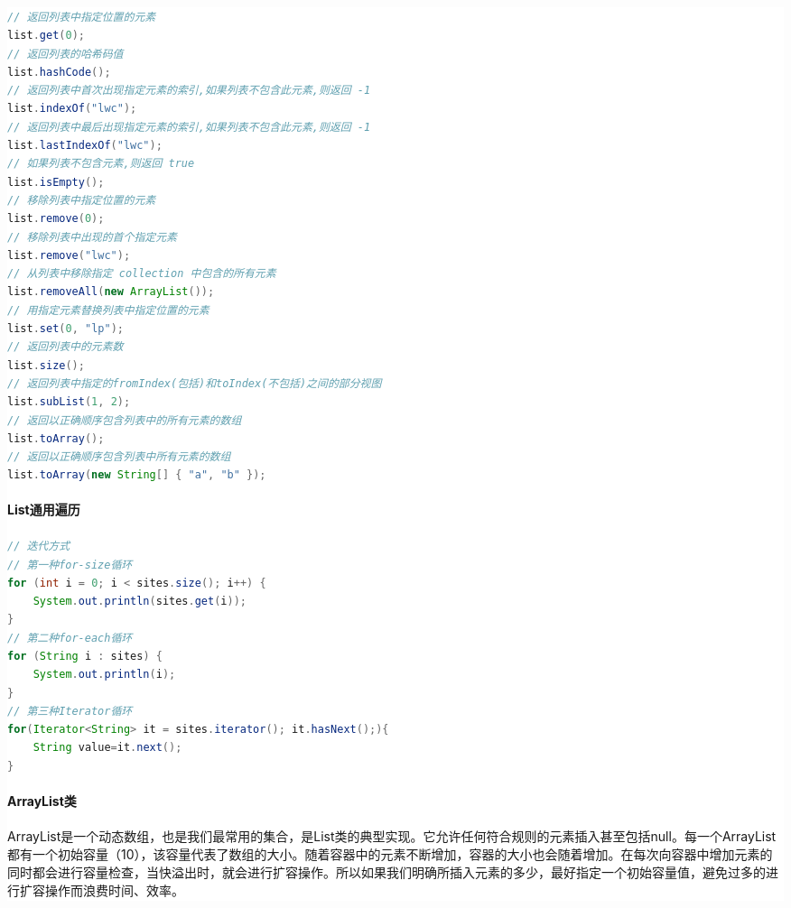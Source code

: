 ```java
// 返回列表中指定位置的元素
list.get(0);
// 返回列表的哈希码值
list.hashCode();
// 返回列表中首次出现指定元素的索引,如果列表不包含此元素,则返回 -1
list.indexOf("lwc");
// 返回列表中最后出现指定元素的索引,如果列表不包含此元素,则返回 -1
list.lastIndexOf("lwc");
// 如果列表不包含元素,则返回 true
list.isEmpty();
// 移除列表中指定位置的元素
list.remove(0);
// 移除列表中出现的首个指定元素
list.remove("lwc");
// 从列表中移除指定 collection 中包含的所有元素
list.removeAll(new ArrayList());
// 用指定元素替换列表中指定位置的元素
list.set(0, "lp");
// 返回列表中的元素数
list.size();
// 返回列表中指定的fromIndex(包括)和toIndex(不包括)之间的部分视图
list.subList(1, 2);
// 返回以正确顺序包含列表中的所有元素的数组
list.toArray();
// 返回以正确顺序包含列表中所有元素的数组
list.toArray(new String[] { "a", "b" });
```

#### List通用遍历

```java
// 迭代方式
// 第一种for-size循环
for (int i = 0; i < sites.size(); i++) {
    System.out.println(sites.get(i));
}
// 第二种for-each循环
for (String i : sites) {
    System.out.println(i);
}
// 第三种Iterator循环
for(Iterator<String> it = sites.iterator(); it.hasNext();){
    String value=it.next();
}
```



#### ArrayList类

ArrayList是一个动态数组，也是我们最常用的集合，是List类的典型实现。它允许任何符合规则的元素插入甚至包括null。每一个ArrayList都有一个初始容量（10），该容量代表了数组的大小。随着容器中的元素不断增加，容器的大小也会随着增加。在每次向容器中增加元素的同时都会进行容量检查，当快溢出时，就会进行扩容操作。所以如果我们明确所插入元素的多少，最好指定一个初始容量值，避免过多的进行扩容操作而浪费时间、效率。
